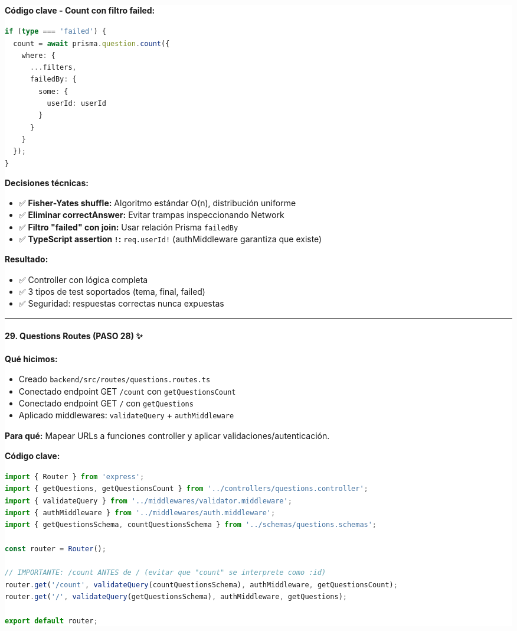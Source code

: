 **Código clave - Count con filtro failed:**
```typescript
if (type === 'failed') {
  count = await prisma.question.count({
    where: {
      ...filters,
      failedBy: {
        some: {
          userId: userId
        }
      }
    }
  });
}
```

**Decisiones técnicas:**
- ✅ **Fisher-Yates shuffle:** Algoritmo estándar O(n), distribución uniforme
- ✅ **Eliminar correctAnswer:** Evitar trampas inspeccionando Network
- ✅ **Filtro "failed" con join:** Usar relación Prisma `failedBy`
- ✅ **TypeScript assertion `!`:** `req.userId!` (authMiddleware garantiza que existe)

**Resultado:**
- ✅ Controller con lógica completa
- ✅ 3 tipos de test soportados (tema, final, failed)
- ✅ Seguridad: respuestas correctas nunca expuestas

---

#### 29. **Questions Routes** (PASO 28) ✨

**Qué hicimos:**
- Creado `backend/src/routes/questions.routes.ts`
- Conectado endpoint GET `/count` con `getQuestionsCount`
- Conectado endpoint GET `/` con `getQuestions`
- Aplicado middlewares: `validateQuery` + `authMiddleware`

**Para qué:**
Mapear URLs a funciones controller y aplicar validaciones/autenticación.

**Código clave:**
```typescript
import { Router } from 'express';
import { getQuestions, getQuestionsCount } from '../controllers/questions.controller';
import { validateQuery } from '../middlewares/validator.middleware';
import { authMiddleware } from '../middlewares/auth.middleware';
import { getQuestionsSchema, countQuestionsSchema } from '../schemas/questions.schemas';

const router = Router();

// IMPORTANTE: /count ANTES de / (evitar que "count" se interprete como :id)
router.get('/count', validateQuery(countQuestionsSchema), authMiddleware, getQuestionsCount);
router.get('/', validateQuery(getQuestionsSchema), authMiddleware, getQuestions);

export default router;
```
